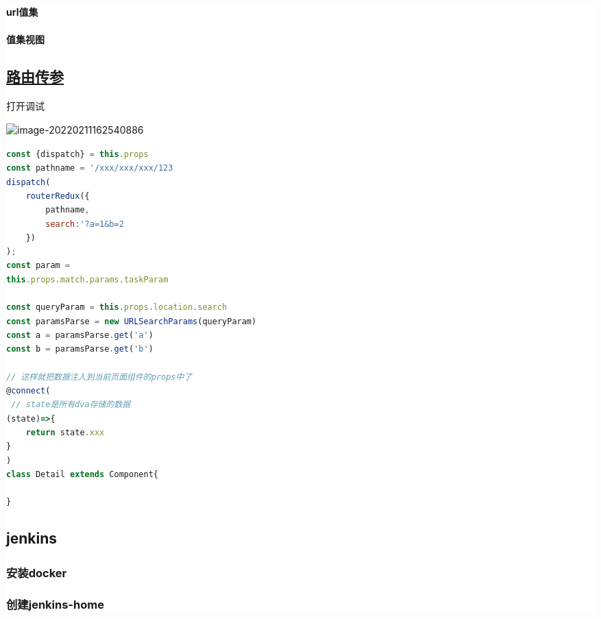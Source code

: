 #### url值集

#### 值集视图

## [路由传参](https://open.hand-china.com/document-center/video-center/=g6KF8MagwABmDjTE0vgxRA===?lineId==scs5NxPLpHgJgrJ3ZgWwmyJJrhkbr6PkmJnfGkIhrFY==&productId==5D56H1jaOJ7F5-c36t3ZniJJrhkbr6PkmJnfGkIhrFY==)

打开调试

![image-20220211162540886](https://typora-huang-cong.oss-cn-shanghai.aliyuncs.com/image-20220211162540886.png)

```js
const {dispatch} = this.props
const pathname = '/xxx/xxx/xxx/123
dispatch(
	routerRedux({
		pathname,
        search:'?a=1&b=2
    })
);
const param =
this.props.match.params.taskParam

const queryParam = this.props.location.search
const paramsParse = new URLSearchParams(queryParam)
const a = paramsParse.get('a')
const b = paramsParse.get('b')

// 这样就把数据注入到当前页面组件的props中了
@connect(
 // state是所有dva存储的数据
(state)=>{
    return state.xxx
}
)
class Detail extends Component{

}

```

## jenkins



### 安装docker



### 创建jenkins-home
